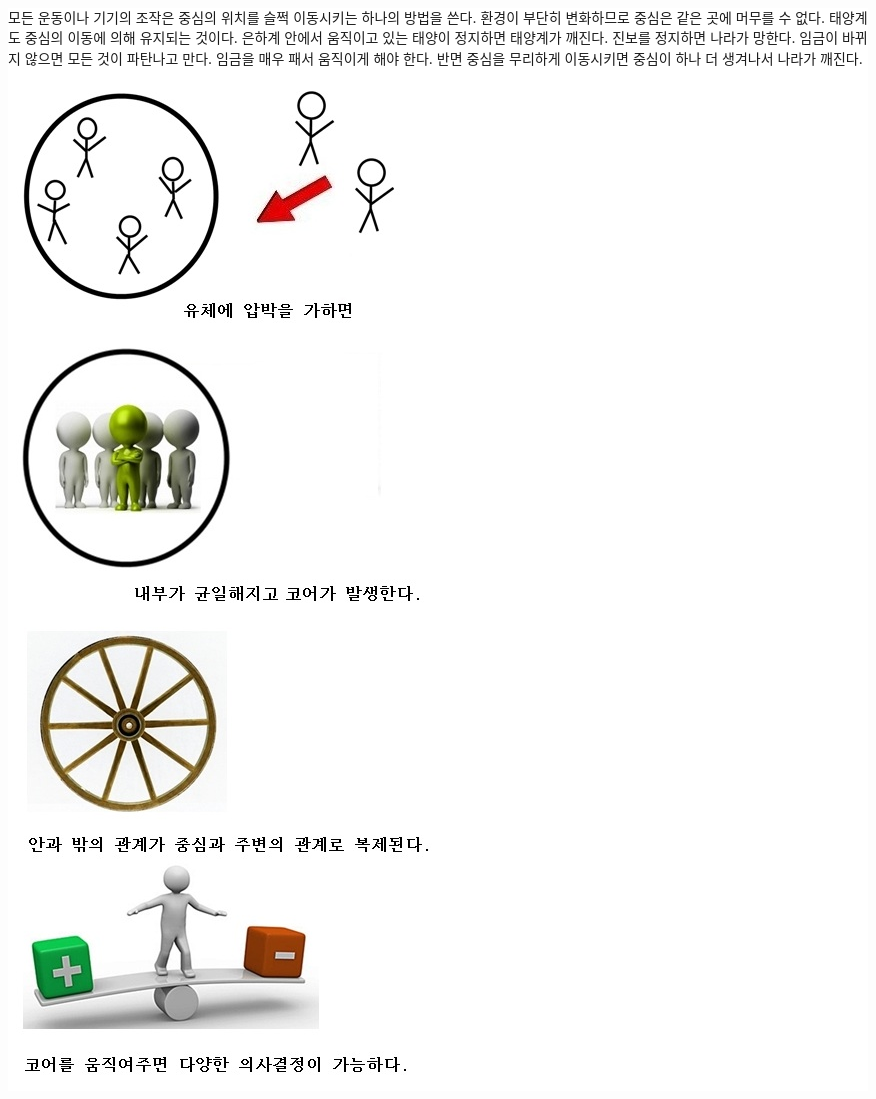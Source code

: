   


모든 운동이나 기기의 조작은 중심의 위치를 슬쩍 이동시키는 하나의 방법을 쓴다. 환경이 부단히 변화하므로 중심은 같은 곳에 머무를 수 없다. 태양계도 중심의 이동에 의해 유지되는 것이다. 은하계 안에서 움직이고 있는 태양이 정지하면 태양계가 깨진다. 진보를 정지하면 나라가 망한다. 임금이 바뀌지 않으면 모든 것이 파탄나고 만다. 임금을 매우 패서 움직이게 해야 한다. 반면 중심을 무리하게 이동시키면 중심이 하나 더 생겨나서 나라가 깨진다.

  


  






<img src="files/attach/images/198/173/602/211.jpg" alt="211.jpg" width="432" height="1003" /> 
